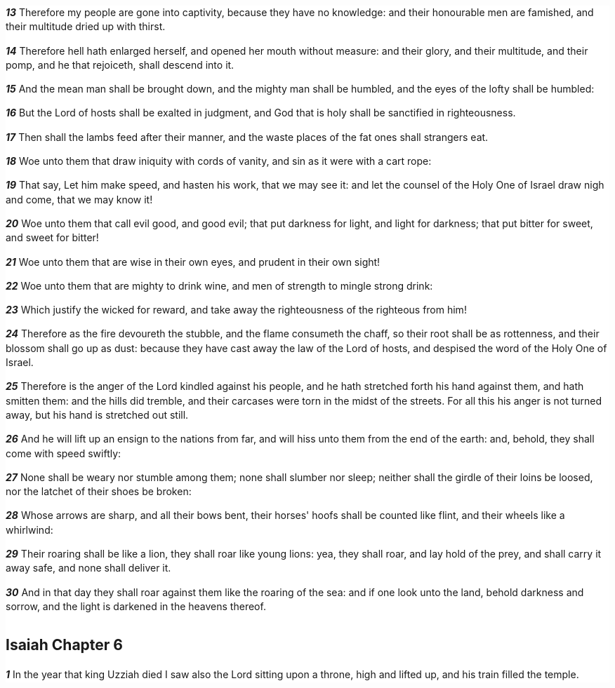 ***13*** Therefore my people are gone into captivity, because they have no knowledge: and their honourable men are famished, and their multitude dried up with thirst.

***14*** Therefore hell hath enlarged herself, and opened her mouth without measure: and their glory, and their multitude, and their pomp, and he that rejoiceth, shall descend into it.

***15*** And the mean man shall be brought down, and the mighty man shall be humbled, and the eyes of the lofty shall be humbled:

***16*** But the Lord of hosts shall be exalted in judgment, and God that is holy shall be sanctified in righteousness.

***17*** Then shall the lambs feed after their manner, and the waste places of the fat ones shall strangers eat.

***18*** Woe unto them that draw iniquity with cords of vanity, and sin as it were with a cart rope:

***19*** That say, Let him make speed, and hasten his work, that we may see it: and let the counsel of the Holy One of Israel draw nigh and come, that we may know it!

***20*** Woe unto them that call evil good, and good evil; that put darkness for light, and light for darkness; that put bitter for sweet, and sweet for bitter!

***21*** Woe unto them that are wise in their own eyes, and prudent in their own sight!

***22*** Woe unto them that are mighty to drink wine, and men of strength to mingle strong drink:

***23*** Which justify the wicked for reward, and take away the righteousness of the righteous from him!

***24*** Therefore as the fire devoureth the stubble, and the flame consumeth the chaff, so their root shall be as rottenness, and their blossom shall go up as dust: because they have cast away the law of the Lord of hosts, and despised the word of the Holy One of Israel.

***25*** Therefore is the anger of the Lord kindled against his people, and he hath stretched forth his hand against them, and hath smitten them: and the hills did tremble, and their carcases were torn in the midst of the streets. For all this his anger is not turned away, but his hand is stretched out still.

***26*** And he will lift up an ensign to the nations from far, and will hiss unto them from the end of the earth: and, behold, they shall come with speed swiftly:

***27*** None shall be weary nor stumble among them; none shall slumber nor sleep; neither shall the girdle of their loins be loosed, nor the latchet of their shoes be broken:

***28*** Whose arrows are sharp, and all their bows bent, their horses' hoofs shall be counted like flint, and their wheels like a whirlwind:

***29*** Their roaring shall be like a lion, they shall roar like young lions: yea, they shall roar, and lay hold of the prey, and shall carry it away safe, and none shall deliver it.

***30*** And in that day they shall roar against them like the roaring of the sea: and if one look unto the land, behold darkness and sorrow, and the light is darkened in the heavens thereof.


## Isaiah Chapter 6

***1*** In the year that king Uzziah died I saw also the Lord sitting upon a throne, high and lifted up, and his train filled the temple.

